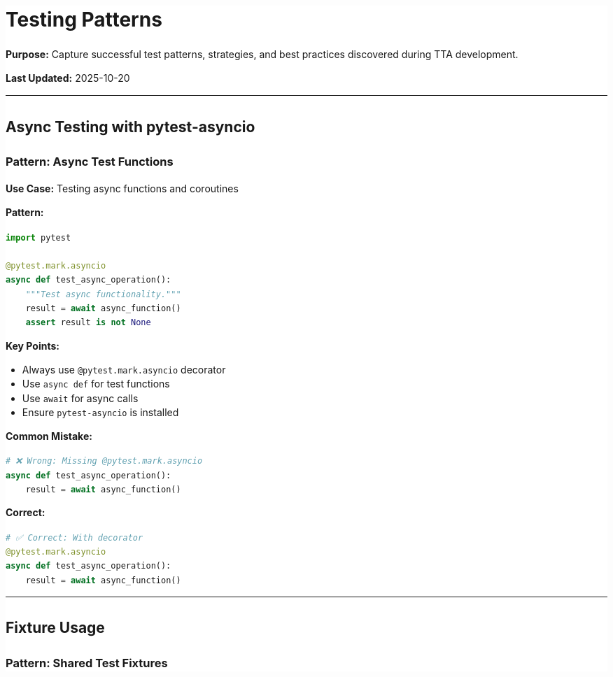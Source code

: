 # Testing Patterns

**Purpose:** Capture successful test patterns, strategies, and best practices discovered during TTA development.

**Last Updated:** 2025-10-20

---

## Async Testing with pytest-asyncio

### Pattern: Async Test Functions

**Use Case:** Testing async functions and coroutines

**Pattern:**
```python
import pytest

@pytest.mark.asyncio
async def test_async_operation():
    """Test async functionality."""
    result = await async_function()
    assert result is not None
```

**Key Points:**
- Always use `@pytest.mark.asyncio` decorator
- Use `async def` for test functions
- Use `await` for async calls
- Ensure `pytest-asyncio` is installed

**Common Mistake:**
```python
# ❌ Wrong: Missing @pytest.mark.asyncio
async def test_async_operation():
    result = await async_function()
```

**Correct:**
```python
# ✅ Correct: With decorator
@pytest.mark.asyncio
async def test_async_operation():
    result = await async_function()
```

---

## Fixture Usage

### Pattern: Shared Test Fixtures
